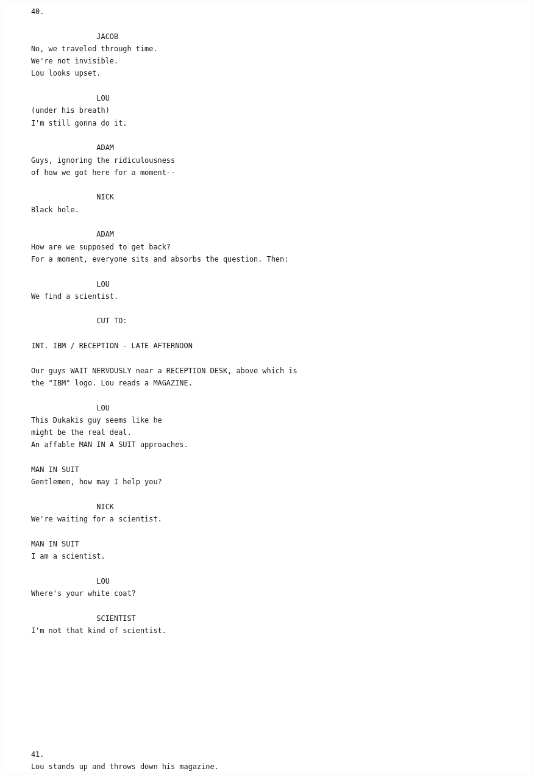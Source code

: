 
          40.

                         JACOB
          No, we traveled through time.
          We're not invisible.
          Lou looks upset.

                         LOU
          (under his breath)
          I'm still gonna do it.

                         ADAM
          Guys, ignoring the ridiculousness
          of how we got here for a moment--

                         NICK
          Black hole.

                         ADAM
          How are we supposed to get back?
          For a moment, everyone sits and absorbs the question. Then:

                         LOU
          We find a scientist.

                         CUT TO:

          INT. IBM / RECEPTION - LATE AFTERNOON

          Our guys WAIT NERVOUSLY near a RECEPTION DESK, above which is
          the "IBM" logo. Lou reads a MAGAZINE.

                         LOU
          This Dukakis guy seems like he
          might be the real deal.
          An affable MAN IN A SUIT approaches.

          MAN IN SUIT
          Gentlemen, how may I help you?

                         NICK
          We're waiting for a scientist.

          MAN IN SUIT
          I am a scientist.

                         LOU
          Where's your white coat?

                         SCIENTIST
          I'm not that kind of scientist.

                         

                         

                         

                         

          41.
          Lou stands up and throws down his magazine.

